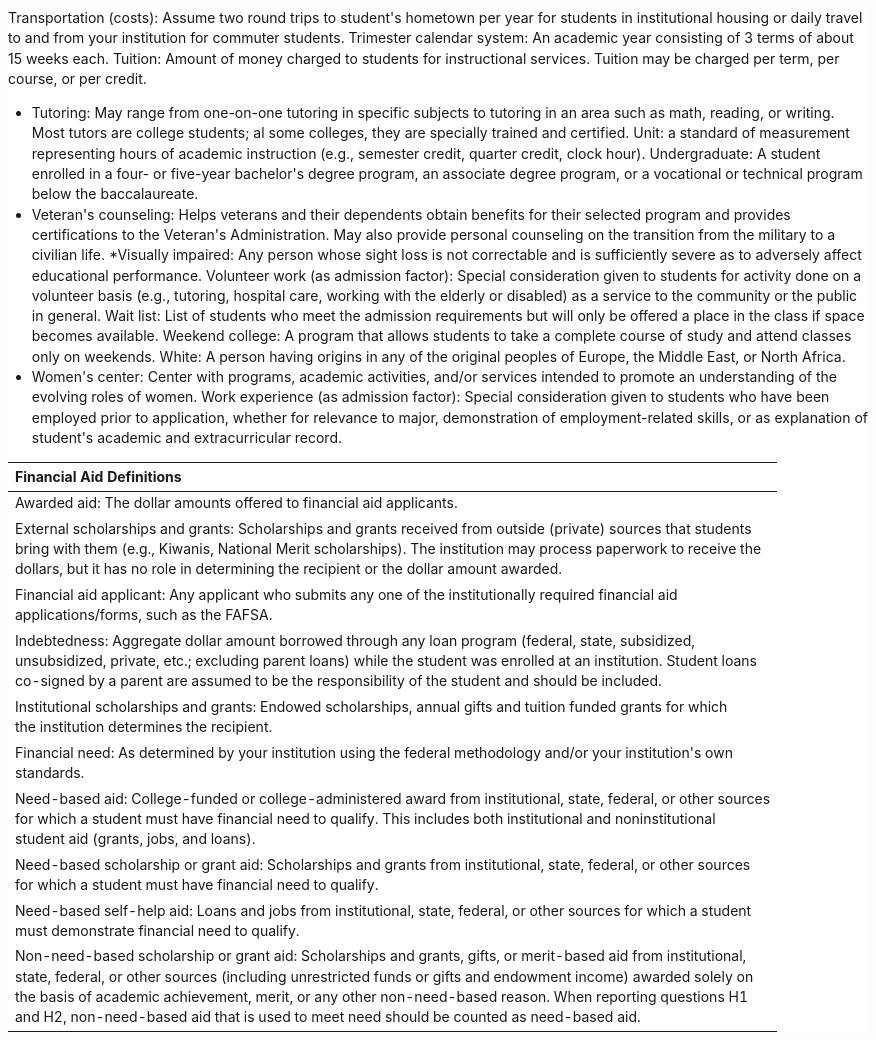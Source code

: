 Transportation (costs): Assume two round trips to student's hometown per year for students in institutional housing or daily travel to and from your institution for commuter students.
Trimester calendar system: An academic year consisting of 3 terms of about 15 weeks each.
Tuition: Amount of money charged to students for instructional services. Tuition may be charged per term, per course, or per credit.

* Tutoring: May range from one-on-one tutoring in specific subjects to tutoring in an area such as math, reading, or writing. Most tutors are college students; al some colleges, they are specially trained and certified.
Unit: a standard of measurement representing hours of academic instruction (e.g., semester credit, quarter credit, clock hour).
Undergraduate: A student enrolled in a four- or five-year bachelor's degree program, an associate degree program, or a vocational or technical program below the baccalaureate.
* Veteran's counseling: Helps veterans and their dependents obtain benefits for their selected program and provides certifications to the Veteran's Administration. May also provide personal counseling on the transition from the military to a civilian life.
*Visually impaired: Any person whose sight loss is not correctable and is sufficiently severe as to adversely affect educational performance.
Volunteer work (as admission factor): Special consideration given to students for activity done on a volunteer basis (e.g., tutoring, hospital care, working with the elderly or disabled) as a service to the community or the public in general.
Wait list: List of students who meet the admission requirements but will only be offered a place in the class if space becomes available.
Weekend college: A program that allows students to take a complete course of study and attend classes only on weekends.
White: A person having origins in any of the original peoples of Europe, the Middle East, or North Africa.
* Women's center: Center with programs, academic activities, and/or services intended to promote an understanding of the evolving roles of women.
Work experience (as admission factor): Special consideration given to students who have been employed prior to application, whether for relevance to major, demonstration of employment-related skills, or as explanation of student's academic and extracurricular record.

| Financial Aid Definitions |
| :-- |
| Awarded aid: The dollar amounts offered to financial aid applicants. |
| External scholarships and grants: Scholarships and grants received from outside (private) sources that students <br> bring with them (e.g., Kiwanis, National Merit scholarships). The institution may process paperwork to receive the <br> dollars, but it has no role in determining the recipient or the dollar amount awarded. |
| Financial aid applicant: Any applicant who submits any one of the institutionally required financial aid <br> applications/forms, such as the FAFSA. |
| Indebtedness: Aggregate dollar amount borrowed through any loan program (federal, state, subsidized, <br> unsubsidized, private, etc.; excluding parent loans) while the student was enrolled at an institution. Student loans <br> co-signed by a parent are assumed to be the responsibility of the student and should be included. |
| Institutional scholarships and grants: Endowed scholarships, annual gifts and tuition funded grants for which <br> the institution determines the recipient. |
| Financial need: As determined by your institution using the federal methodology and/or your institution's own <br> standards. |
| Need-based aid: College-funded or college-administered award from institutional, state, federal, or other sources <br> for which a student must have financial need to qualify. This includes both institutional and noninstitutional <br> student aid (grants, jobs, and loans). |
| Need-based scholarship or grant aid: Scholarships and grants from institutional, state, federal, or other sources <br> for which a student must have financial need to qualify. |
| Need-based self-help aid: Loans and jobs from institutional, state, federal, or other sources for which a student <br> must demonstrate financial need to qualify. |
| Non-need-based scholarship or grant aid: Scholarships and grants, gifts, or merit-based aid from institutional, <br> state, federal, or other sources (including unrestricted funds or gifts and endowment income) awarded solely on <br> the basis of academic achievement, merit, or any other non-need-based reason. When reporting questions H1 <br> and H2, non-need-based aid that is used to meet need should be counted as need-based aid. |
